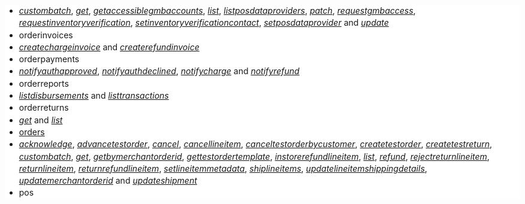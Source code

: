  * [*custombatch*](https://docs.rs/google-content2/1.0.8+20190327/google_content2/struct.LiasettingCustombatchCall.html), [*get*](https://docs.rs/google-content2/1.0.8+20190327/google_content2/struct.LiasettingGetCall.html), [*getaccessiblegmbaccounts*](https://docs.rs/google-content2/1.0.8+20190327/google_content2/struct.LiasettingGetaccessiblegmbaccountCall.html), [*list*](https://docs.rs/google-content2/1.0.8+20190327/google_content2/struct.LiasettingListCall.html), [*listposdataproviders*](https://docs.rs/google-content2/1.0.8+20190327/google_content2/struct.LiasettingListposdataproviderCall.html), [*patch*](https://docs.rs/google-content2/1.0.8+20190327/google_content2/struct.LiasettingPatchCall.html), [*requestgmbaccess*](https://docs.rs/google-content2/1.0.8+20190327/google_content2/struct.LiasettingRequestgmbaccesCall.html), [*requestinventoryverification*](https://docs.rs/google-content2/1.0.8+20190327/google_content2/struct.LiasettingRequestinventoryverificationCall.html), [*setinventoryverificationcontact*](https://docs.rs/google-content2/1.0.8+20190327/google_content2/struct.LiasettingSetinventoryverificationcontactCall.html), [*setposdataprovider*](https://docs.rs/google-content2/1.0.8+20190327/google_content2/struct.LiasettingSetposdataproviderCall.html) and [*update*](https://docs.rs/google-content2/1.0.8+20190327/google_content2/struct.LiasettingUpdateCall.html)
* orderinvoices
 * [*createchargeinvoice*](https://docs.rs/google-content2/1.0.8+20190327/google_content2/struct.OrderinvoiceCreatechargeinvoiceCall.html) and [*createrefundinvoice*](https://docs.rs/google-content2/1.0.8+20190327/google_content2/struct.OrderinvoiceCreaterefundinvoiceCall.html)
* orderpayments
 * [*notifyauthapproved*](https://docs.rs/google-content2/1.0.8+20190327/google_content2/struct.OrderpaymentNotifyauthapprovedCall.html), [*notifyauthdeclined*](https://docs.rs/google-content2/1.0.8+20190327/google_content2/struct.OrderpaymentNotifyauthdeclinedCall.html), [*notifycharge*](https://docs.rs/google-content2/1.0.8+20190327/google_content2/struct.OrderpaymentNotifychargeCall.html) and [*notifyrefund*](https://docs.rs/google-content2/1.0.8+20190327/google_content2/struct.OrderpaymentNotifyrefundCall.html)
* orderreports
 * [*listdisbursements*](https://docs.rs/google-content2/1.0.8+20190327/google_content2/struct.OrderreportListdisbursementCall.html) and [*listtransactions*](https://docs.rs/google-content2/1.0.8+20190327/google_content2/struct.OrderreportListtransactionCall.html)
* orderreturns
 * [*get*](https://docs.rs/google-content2/1.0.8+20190327/google_content2/struct.OrderreturnGetCall.html) and [*list*](https://docs.rs/google-content2/1.0.8+20190327/google_content2/struct.OrderreturnListCall.html)
* [orders](https://docs.rs/google-content2/1.0.8+20190327/google_content2/struct.Order.html)
 * [*acknowledge*](https://docs.rs/google-content2/1.0.8+20190327/google_content2/struct.OrderAcknowledgeCall.html), [*advancetestorder*](https://docs.rs/google-content2/1.0.8+20190327/google_content2/struct.OrderAdvancetestorderCall.html), [*cancel*](https://docs.rs/google-content2/1.0.8+20190327/google_content2/struct.OrderCancelCall.html), [*cancellineitem*](https://docs.rs/google-content2/1.0.8+20190327/google_content2/struct.OrderCancellineitemCall.html), [*canceltestorderbycustomer*](https://docs.rs/google-content2/1.0.8+20190327/google_content2/struct.OrderCanceltestorderbycustomerCall.html), [*createtestorder*](https://docs.rs/google-content2/1.0.8+20190327/google_content2/struct.OrderCreatetestorderCall.html), [*createtestreturn*](https://docs.rs/google-content2/1.0.8+20190327/google_content2/struct.OrderCreatetestreturnCall.html), [*custombatch*](https://docs.rs/google-content2/1.0.8+20190327/google_content2/struct.OrderCustombatchCall.html), [*get*](https://docs.rs/google-content2/1.0.8+20190327/google_content2/struct.OrderGetCall.html), [*getbymerchantorderid*](https://docs.rs/google-content2/1.0.8+20190327/google_content2/struct.OrderGetbymerchantorderidCall.html), [*gettestordertemplate*](https://docs.rs/google-content2/1.0.8+20190327/google_content2/struct.OrderGettestordertemplateCall.html), [*instorerefundlineitem*](https://docs.rs/google-content2/1.0.8+20190327/google_content2/struct.OrderInstorerefundlineitemCall.html), [*list*](https://docs.rs/google-content2/1.0.8+20190327/google_content2/struct.OrderListCall.html), [*refund*](https://docs.rs/google-content2/1.0.8+20190327/google_content2/struct.OrderRefundCall.html), [*rejectreturnlineitem*](https://docs.rs/google-content2/1.0.8+20190327/google_content2/struct.OrderRejectreturnlineitemCall.html), [*returnlineitem*](https://docs.rs/google-content2/1.0.8+20190327/google_content2/struct.OrderReturnlineitemCall.html), [*returnrefundlineitem*](https://docs.rs/google-content2/1.0.8+20190327/google_content2/struct.OrderReturnrefundlineitemCall.html), [*setlineitemmetadata*](https://docs.rs/google-content2/1.0.8+20190327/google_content2/struct.OrderSetlineitemmetadataCall.html), [*shiplineitems*](https://docs.rs/google-content2/1.0.8+20190327/google_content2/struct.OrderShiplineitemCall.html), [*updatelineitemshippingdetails*](https://docs.rs/google-content2/1.0.8+20190327/google_content2/struct.OrderUpdatelineitemshippingdetailCall.html), [*updatemerchantorderid*](https://docs.rs/google-content2/1.0.8+20190327/google_content2/struct.OrderUpdatemerchantorderidCall.html) and [*updateshipment*](https://docs.rs/google-content2/1.0.8+20190327/google_content2/struct.OrderUpdateshipmentCall.html)
* pos
